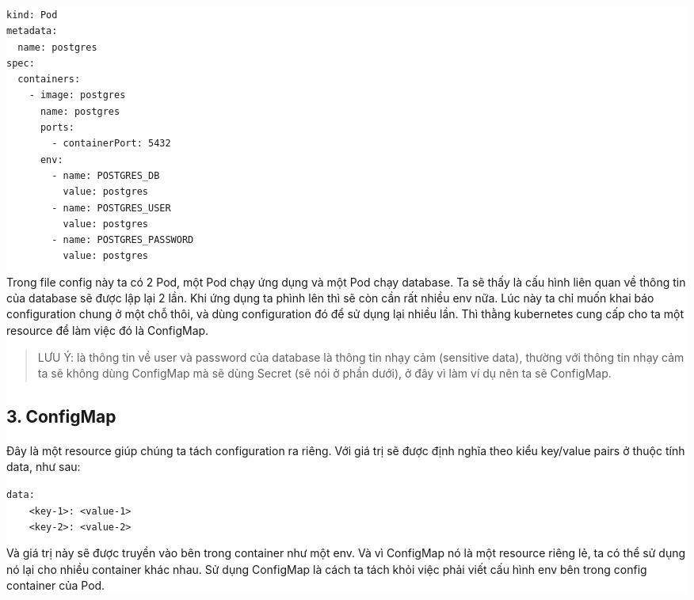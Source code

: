 ```
kind: Pod
metadata:
  name: postgres
spec:
  containers:
    - image: postgres
      name: postgres
      ports:
        - containerPort: 5432
      env:
        - name: POSTGRES_DB
          value: postgres
        - name: POSTGRES_USER
          value: postgres
        - name: POSTGRES_PASSWORD
          value: postgres
```

Trong file config này ta có 2 Pod, một Pod chạy ứng dụng và một Pod chạy database. Ta sẽ thấy là cấu hình liên quan về thông tin của database sẽ được lập lại 2 lần. Khi ứng dụng ta phình lên thì sẽ còn cần rất nhiều env nữa. Lúc này ta chỉ muốn khai báo configuration chung ở một chỗ thôi, và dùng configuration đó để sử dụng lại nhiều lần. Thì thằng kubernetes cung cấp cho ta một resource để làm việc đó là ConfigMap.

>LƯU Ý: là thông tin về user và password của database là thông tin nhạy cảm (sensitive data), thường với thông tin nhạy cảm ta sẽ không dùng ConfigMap mà sẽ dùng Secret (sẽ nói ở phần dưới), ở đây vì làm ví dụ nên ta sẽ ConfigMap.

## 3. ConfigMap

Đây là một resource giúp chúng ta tách configuration ra riêng. Với giá trị sẽ được định nghĩa theo kiểu key/value pairs ở thuộc tính data, như sau:
```
data:
    <key-1>: <value-1>
    <key-2>: <value-2>
```

Và giá trị này sẽ được truyền vào bên trong container như một env. Và vì ConfigMap nó là một resource riêng lẻ, ta có thể sử dụng nó lại cho nhiều container khác nhau. Sử dụng ConfigMap là cách ta tách khỏi việc phải viết cấu hình env bên trong config container của Pod.
